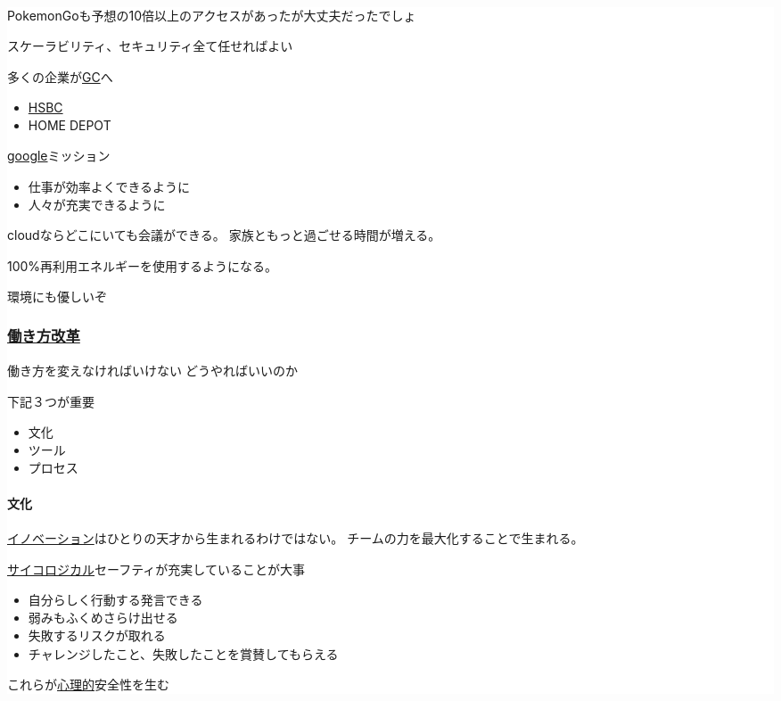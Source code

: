 <p>PokemonGoも予想の10倍以上のアクセスがあったが大丈夫だったでしょ</p>

<p>スケーラビリティ、セキュリティ全て任せればよい</p>

<p>多くの企業が<a class="keyword" href="http://d.hatena.ne.jp/keyword/GC">GC</a>へ</p>

<ul>
<li><a class="keyword" href="http://d.hatena.ne.jp/keyword/HSBC">HSBC</a></li>
<li>HOME DEPOT</li>
</ul>


<p><a class="keyword" href="http://d.hatena.ne.jp/keyword/google">google</a>ミッション</p>

<ul>
<li>仕事が効率よくできるように</li>
<li>人々が充実できるように</li>
</ul>


<p>cloudならどこにいても会議ができる。
家族ともっと過ごせる時間が増える。</p>

<p>100%再利用エネルギーを使用するようになる。</p>

<p>環境にも優しいぞ</p>

<h3 id="働き方改革"><a class="keyword" href="http://d.hatena.ne.jp/keyword/%C6%AF%A4%AD%CA%FD%B2%FE%B3%D7">働き方改革</a></h3>

<p>働き方を変えなければいけない
どうやればいいのか</p>

<p>下記３つが重要</p>

<ul>
<li>文化</li>
<li>ツール</li>
<li>プロセス</li>
</ul>


<h4 id="文化">文化</h4>

<p><a class="keyword" href="http://d.hatena.ne.jp/keyword/%A5%A4%A5%CE%A5%D9%A1%BC%A5%B7%A5%E7%A5%F3">イノベーション</a>はひとりの天才から生まれるわけではない。
チームの力を最大化することで生まれる。</p>

<p><a class="keyword" href="http://d.hatena.ne.jp/keyword/%A5%B5%A5%A4%A5%B3%A5%ED%A5%B8%A5%AB%A5%EB">サイコロジカル</a>セーフティが充実していることが大事</p>

<ul>
<li>自分らしく行動する発言できる</li>
<li>弱みもふくめさらけ出せる</li>
<li>失敗するリスクが取れる</li>
<li>チャレンジしたこと、失敗したことを賞賛してもらえる</li>
</ul>


<p>これらが<a class="keyword" href="http://d.hatena.ne.jp/keyword/%BF%B4%CD%FD%C5%AA">心理的</a>安全性を生む</p>

